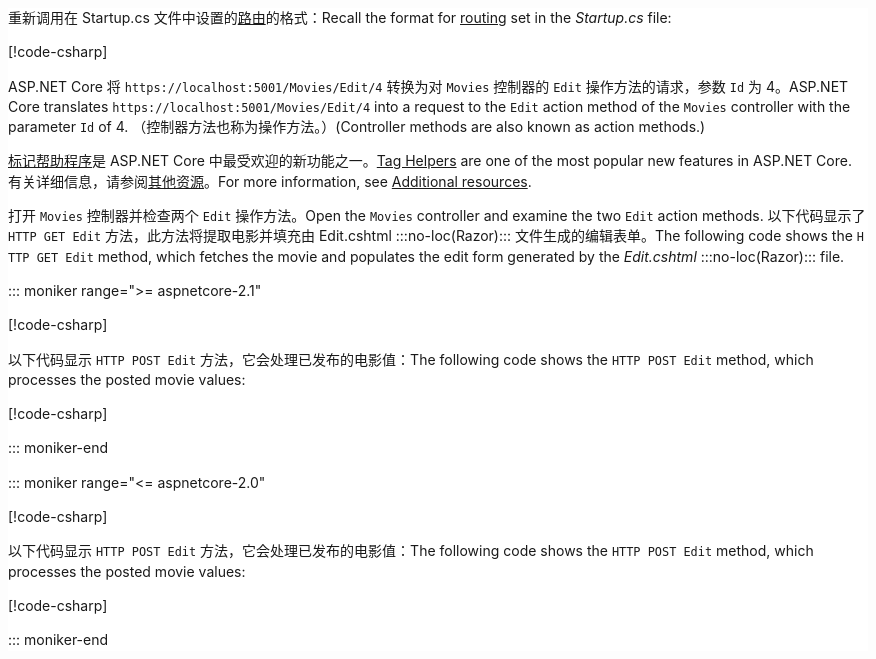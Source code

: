 <span data-ttu-id="75bd5-119">重新调用在 Startup.cs 文件中设置的[路由](xref:mvc/controllers/routing)的格式：</span><span class="sxs-lookup"><span data-stu-id="75bd5-119">Recall the format for [routing](xref:mvc/controllers/routing) set in the *Startup.cs* file:</span></span>

[!code-csharp[](~/tutorials/first-mvc-app/start-mvc/sample/MvcMovie3/Startup.cs?name=snippet_1&highlight=5)]

<span data-ttu-id="75bd5-120">ASP.NET Core 将 `https://localhost:5001/Movies/Edit/4` 转换为对 `Movies` 控制器的 `Edit` 操作方法的请求，参数 `Id` 为 4。</span><span class="sxs-lookup"><span data-stu-id="75bd5-120">ASP.NET Core translates `https://localhost:5001/Movies/Edit/4` into a request to the `Edit` action method of the `Movies` controller with the parameter `Id` of 4.</span></span> <span data-ttu-id="75bd5-121">（控制器方法也称为操作方法。）</span><span class="sxs-lookup"><span data-stu-id="75bd5-121">(Controller methods are also known as action methods.)</span></span>

<span data-ttu-id="75bd5-122">[标记帮助程序](xref:mvc/views/tag-helpers/intro)是 ASP.NET Core 中最受欢迎的新功能之一。</span><span class="sxs-lookup"><span data-stu-id="75bd5-122">[Tag Helpers](xref:mvc/views/tag-helpers/intro) are one of the most popular new features in ASP.NET Core.</span></span> <span data-ttu-id="75bd5-123">有关详细信息，请参阅[其他资源](#additional-resources)。</span><span class="sxs-lookup"><span data-stu-id="75bd5-123">For more information, see [Additional resources](#additional-resources).</span></span>

<a name="get-post"></a>

<span data-ttu-id="75bd5-124">打开 `Movies` 控制器并检查两个 `Edit` 操作方法。</span><span class="sxs-lookup"><span data-stu-id="75bd5-124">Open the `Movies` controller and examine the two `Edit` action methods.</span></span> <span data-ttu-id="75bd5-125">以下代码显示了 `HTTP GET Edit` 方法，此方法将提取电影并填充由 Edit.cshtml :::no-loc(Razor)::: 文件生成的编辑表单。</span><span class="sxs-lookup"><span data-stu-id="75bd5-125">The following code shows the `HTTP GET Edit` method, which fetches the movie and populates the edit form generated by the *Edit.cshtml* :::no-loc(Razor)::: file.</span></span>

::: moniker range=">= aspnetcore-2.1"

[!code-csharp[](~/tutorials/first-mvc-app/start-mvc/sample/MvcMovie21/Controllers/MC1.cs?name=snippet_edit1)]

<span data-ttu-id="75bd5-126">以下代码显示 `HTTP POST Edit` 方法，它会处理已发布的电影值：</span><span class="sxs-lookup"><span data-stu-id="75bd5-126">The following code shows the `HTTP POST Edit` method, which processes the posted movie values:</span></span>

[!code-csharp[](~/tutorials/first-mvc-app/start-mvc/sample/MvcMovie/Controllers/MC1.cs?name=snippet_edit2)]

::: moniker-end

::: moniker range="<= aspnetcore-2.0"

[!code-csharp[](~/tutorials/first-mvc-app/start-mvc/sample/MvcMovie/Controllers/MC1.cs?name=snippet_edit1)]

<span data-ttu-id="75bd5-127">以下代码显示 `HTTP POST Edit` 方法，它会处理已发布的电影值：</span><span class="sxs-lookup"><span data-stu-id="75bd5-127">The following code shows the `HTTP POST Edit` method, which processes the posted movie values:</span></span>

[!code-csharp[](~/tutorials/first-mvc-app/start-mvc/sample/MvcMovie/Controllers/MC1.cs?name=snippet_edit2)]

::: moniker-end
